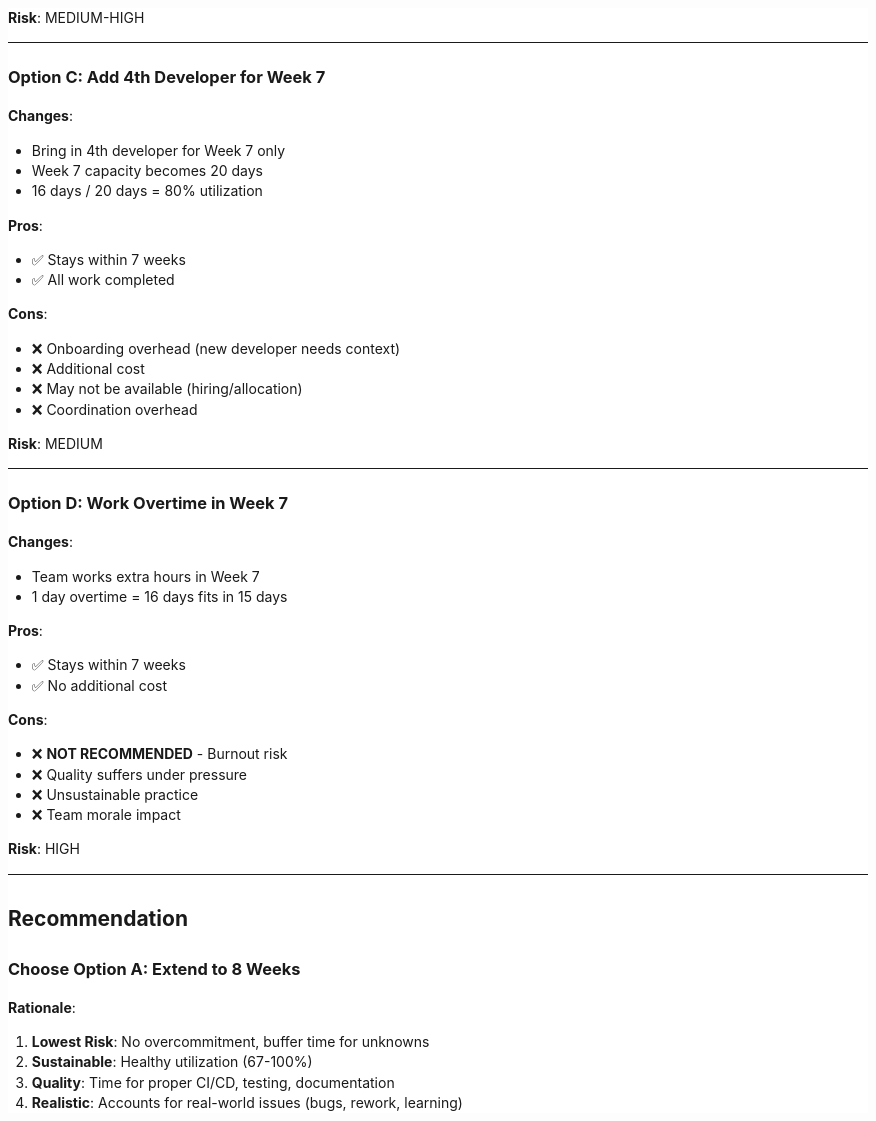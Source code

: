 **Risk**: MEDIUM-HIGH

---

### Option C: Add 4th Developer for Week 7

**Changes**:
- Bring in 4th developer for Week 7 only
- Week 7 capacity becomes 20 days
- 16 days / 20 days = 80% utilization

**Pros**:
- ✅ Stays within 7 weeks
- ✅ All work completed

**Cons**:
- ❌ Onboarding overhead (new developer needs context)
- ❌ Additional cost
- ❌ May not be available (hiring/allocation)
- ❌ Coordination overhead

**Risk**: MEDIUM

---

### Option D: Work Overtime in Week 7

**Changes**:
- Team works extra hours in Week 7
- 1 day overtime = 16 days fits in 15 days

**Pros**:
- ✅ Stays within 7 weeks
- ✅ No additional cost

**Cons**:
- ❌ **NOT RECOMMENDED** - Burnout risk
- ❌ Quality suffers under pressure
- ❌ Unsustainable practice
- ❌ Team morale impact

**Risk**: HIGH

---

## Recommendation

### **Choose Option A: Extend to 8 Weeks**

**Rationale**:
1. **Lowest Risk**: No overcommitment, buffer time for unknowns
2. **Sustainable**: Healthy utilization (67-100%)
3. **Quality**: Time for proper CI/CD, testing, documentation
4. **Realistic**: Accounts for real-world issues (bugs, rework, learning)
